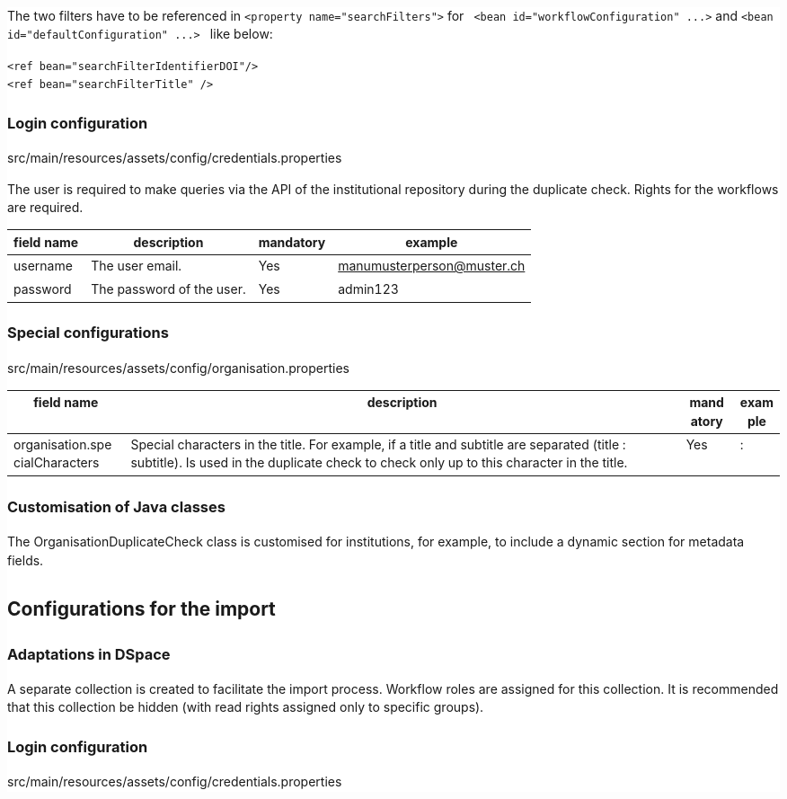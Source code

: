 The two filters have to be referenced in ``<property name="searchFilters">`` for
 `` <bean id="workflowConfiguration" ...>`` and ``<bean id="defaultConfiguration" ...> `` like below:

```
<ref bean="searchFilterIdentifierDOI"/>
<ref bean="searchFilterTitle" />
```


<a name="anmeldekonfiguration"/>

### Login configuration
src/main/resources/assets/config/credentials.properties

The user is required to make queries via the API of the institutional repository during the duplicate check. Rights for the workflows are required.


| field name      | description  | mandatory  | example  |
| ------------- | ------------- | ------------- |------------- |
|username|The user email.|Yes|manumusterperson@muster.ch|
|password|The password of the user.|Yes|admin123|

<a name="spezielle-konfigurationen"/>

### Special configurations
src/main/resources/assets/config/organisation.properties

| field name      | description  | mandatory  | example  |
| ------------- | ------------- | ------------- |------------- |
|organisation.specialCharacters|Special characters in the title. For example, if a title and subtitle are separated (title : subtitle). Is used in the duplicate check to check only up to this character in the title.|Yes| :|

<a name="anpassung-java-klassen-2"/>

### Customisation of Java classes
The OrganisationDuplicateCheck class is customised for institutions, for example, to include a dynamic section for metadata fields.

<a name="konfigurationen-für-den-import"/>

## Configurations for the import

<a name="anpassung-dspace-1"/>

### Adaptations in DSpace
A separate collection is created to facilitate the import process. Workflow roles are assigned for this collection. It is recommended that this collection be hidden (with read rights assigned only to specific groups).

<a name="anmeldekonfiguration-1"/>

### Login configuration
src/main/resources/assets/config/credentials.properties

